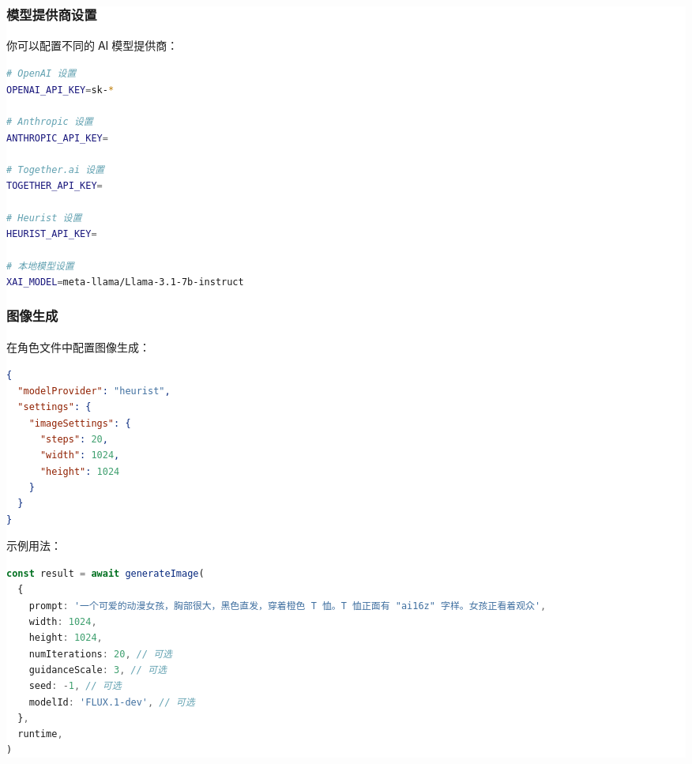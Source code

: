 ### 模型提供商设置

你可以配置不同的 AI 模型提供商：

```bash
# OpenAI 设置
OPENAI_API_KEY=sk-*

# Anthropic 设置
ANTHROPIC_API_KEY=

# Together.ai 设置
TOGETHER_API_KEY=

# Heurist 设置
HEURIST_API_KEY=

# 本地模型设置
XAI_MODEL=meta-llama/Llama-3.1-7b-instruct
```

### 图像生成

在角色文件中配置图像生成：

```json
{
  "modelProvider": "heurist",
  "settings": {
    "imageSettings": {
      "steps": 20,
      "width": 1024,
      "height": 1024
    }
  }
}
```

示例用法：

```typescript
const result = await generateImage(
  {
    prompt: '一个可爱的动漫女孩，胸部很大，黑色直发，穿着橙色 T 恤。T 恤正面有 "ai16z" 字样。女孩正看着观众',
    width: 1024,
    height: 1024,
    numIterations: 20, // 可选
    guidanceScale: 3, // 可选
    seed: -1, // 可选
    modelId: 'FLUX.1-dev', // 可选
  },
  runtime,
)
```
